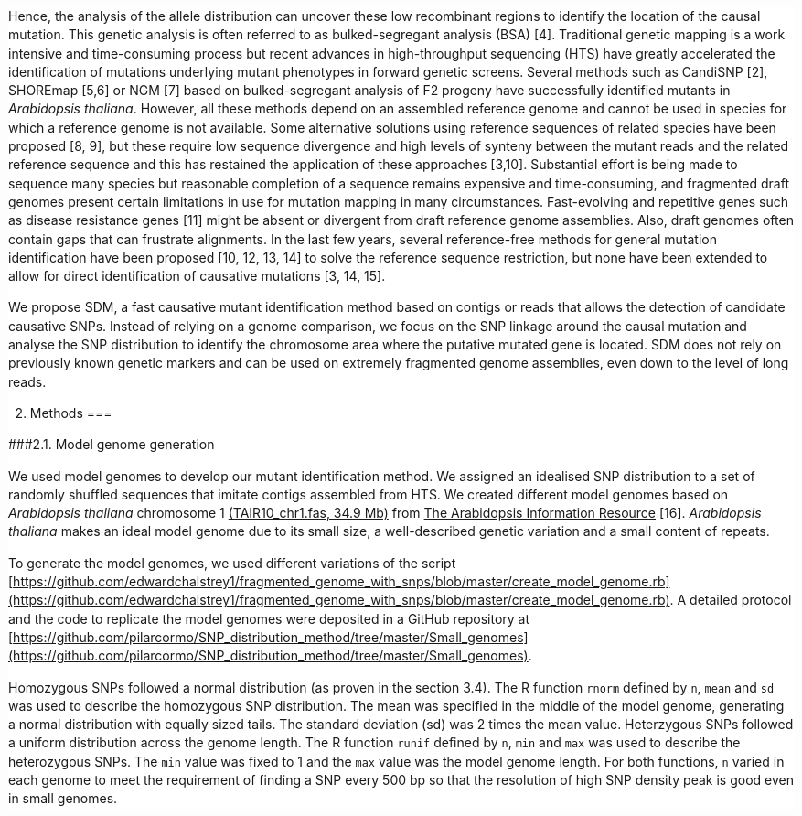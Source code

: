 Hence, the analysis of the allele distribution can uncover these low recombinant regions to identify the location of the causal mutation. This genetic analysis is often referred to as bulked-segregant analysis (BSA) [4]. Traditional genetic mapping is a work intensive and time-consuming process but recent advances in high-throughput sequencing (HTS) have greatly accelerated the identification of mutations underlying mutant phenotypes in forward genetic screens. Several methods such as  CandiSNP [2], SHOREmap [5,6] or NGM [7] based on bulked-segregant analysis of F2 progeny have successfully identified mutants in *Arabidopsis thaliana*. However, all these methods depend on an assembled reference genome and cannot be used in species for which a reference genome is not available. Some alternative solutions using reference sequences of related species have been proposed [8, 9], but these require low sequence divergence and high levels of synteny between the mutant reads and the related reference sequence and this has restained the application of these approaches [3,10]. Substantial effort is being made to sequence many species but reasonable completion of a sequence remains expensive and time-consuming, and fragmented draft genomes present certain limitations in use for mutation mapping in many circumstances. Fast-evolving and repetitive genes such as disease resistance genes [11] might be absent or divergent from draft reference genome assemblies. Also, draft genomes often contain gaps that can frustrate alignments. In the last few years, several reference-free methods for general mutation identification have been proposed [10, 12, 13, 14] to solve the reference sequence restriction, but none have been extended to allow for direct identification of causative mutations [3, 14, 15].

We propose SDM, a fast causative mutant identification method based on contigs or reads that allows the detection of candidate causative SNPs. Instead of relying on a genome comparison, we focus on the SNP linkage around the causal mutation and analyse the SNP distribution to identify the chromosome area where the putative mutated gene is located. SDM does not rely on previously known genetic markers and can be used on extremely fragmented genome assemblies, even down to the level of long reads.

2. Methods
===

###2.1. Model genome generation

We used model genomes to develop our mutant identification method. We assigned an idealised SNP distribution to a set of randomly shuffled sequences that imitate contigs assembled from HTS. We created different model genomes based on _Arabidopsis thaliana_ chromosome 1 [(TAIR10_chr1.fas, 34.9 Mb)](ftp://ftp.arabidopsis.org/home/tair/home/tair/Sequences/whole_chromosomes) from [The Arabidopsis Information Resource](https://www.arabidopsis.org/index.jsp) [16]. *Arabidopsis thaliana* makes an ideal model genome due to its small size, a well-described genetic variation and a small content of repeats.

To generate the model genomes, we used different variations of the script [https://github.com/edwardchalstrey1/fragmented_genome_with_snps/blob/master/create_model_genome.rb](https://github.com/edwardchalstrey1/fragmented_genome_with_snps/blob/master/create_model_genome.rb).  A detailed protocol and the code to replicate the model genomes were deposited in a GitHub repository at [https://github.com/pilarcormo/SNP_distribution_method/tree/master/Small_genomes](https://github.com/pilarcormo/SNP_distribution_method/tree/master/Small_genomes). 

Homozygous SNPs followed a normal distribution (as proven in the section 3.4). The R function `rnorm` defined by `n`, `mean` and `sd` was used to describe the homozygous SNP distribution. The mean was specified in the middle of the model genome, generating a normal distribution with equally sized tails. The standard deviation (sd) was 2 times the mean value. Heterzygous SNPs followed a uniform distribution across the genome length. The R function `runif` defined by `n`, `min` and `max` was used to describe the heterozygous SNPs. The `min` value was fixed to 1 and the `max` value was the model genome length. For both functions, `n` varied in each genome to meet the requirement of finding a SNP every 500 bp so that the resolution of high SNP density peak is good even in small genomes. 
